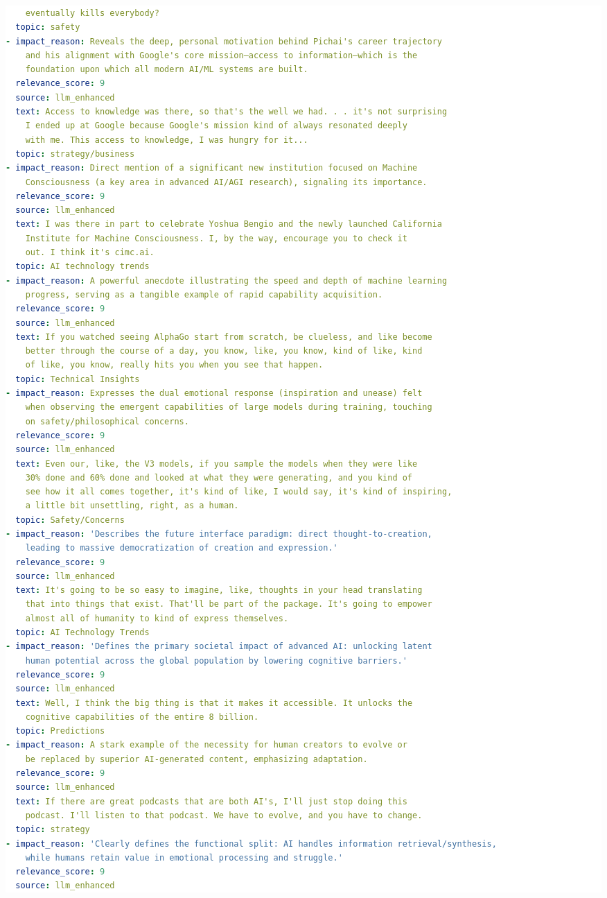```yaml
    eventually kills everybody?
  topic: safety
- impact_reason: Reveals the deep, personal motivation behind Pichai's career trajectory
    and his alignment with Google's core mission—access to information—which is the
    foundation upon which all modern AI/ML systems are built.
  relevance_score: 9
  source: llm_enhanced
  text: Access to knowledge was there, so that's the well we had. . . it's not surprising
    I ended up at Google because Google's mission kind of always resonated deeply
    with me. This access to knowledge, I was hungry for it...
  topic: strategy/business
- impact_reason: Direct mention of a significant new institution focused on Machine
    Consciousness (a key area in advanced AI/AGI research), signaling its importance.
  relevance_score: 9
  source: llm_enhanced
  text: I was there in part to celebrate Yoshua Bengio and the newly launched California
    Institute for Machine Consciousness. I, by the way, encourage you to check it
    out. I think it's cimc.ai.
  topic: AI technology trends
- impact_reason: A powerful anecdote illustrating the speed and depth of machine learning
    progress, serving as a tangible example of rapid capability acquisition.
  relevance_score: 9
  source: llm_enhanced
  text: If you watched seeing AlphaGo start from scratch, be clueless, and like become
    better through the course of a day, you know, like, you know, kind of like, kind
    of like, you know, really hits you when you see that happen.
  topic: Technical Insights
- impact_reason: Expresses the dual emotional response (inspiration and unease) felt
    when observing the emergent capabilities of large models during training, touching
    on safety/philosophical concerns.
  relevance_score: 9
  source: llm_enhanced
  text: Even our, like, the V3 models, if you sample the models when they were like
    30% done and 60% done and looked at what they were generating, and you kind of
    see how it all comes together, it's kind of like, I would say, it's kind of inspiring,
    a little bit unsettling, right, as a human.
  topic: Safety/Concerns
- impact_reason: 'Describes the future interface paradigm: direct thought-to-creation,
    leading to massive democratization of creation and expression.'
  relevance_score: 9
  source: llm_enhanced
  text: It's going to be so easy to imagine, like, thoughts in your head translating
    that into things that exist. That'll be part of the package. It's going to empower
    almost all of humanity to kind of express themselves.
  topic: AI Technology Trends
- impact_reason: 'Defines the primary societal impact of advanced AI: unlocking latent
    human potential across the global population by lowering cognitive barriers.'
  relevance_score: 9
  source: llm_enhanced
  text: Well, I think the big thing is that it makes it accessible. It unlocks the
    cognitive capabilities of the entire 8 billion.
  topic: Predictions
- impact_reason: A stark example of the necessity for human creators to evolve or
    be replaced by superior AI-generated content, emphasizing adaptation.
  relevance_score: 9
  source: llm_enhanced
  text: If there are great podcasts that are both AI's, I'll just stop doing this
    podcast. I'll listen to that podcast. We have to evolve, and you have to change.
  topic: strategy
- impact_reason: 'Clearly defines the functional split: AI handles information retrieval/synthesis,
    while humans retain value in emotional processing and struggle.'
  relevance_score: 9
  source: llm_enhanced
```